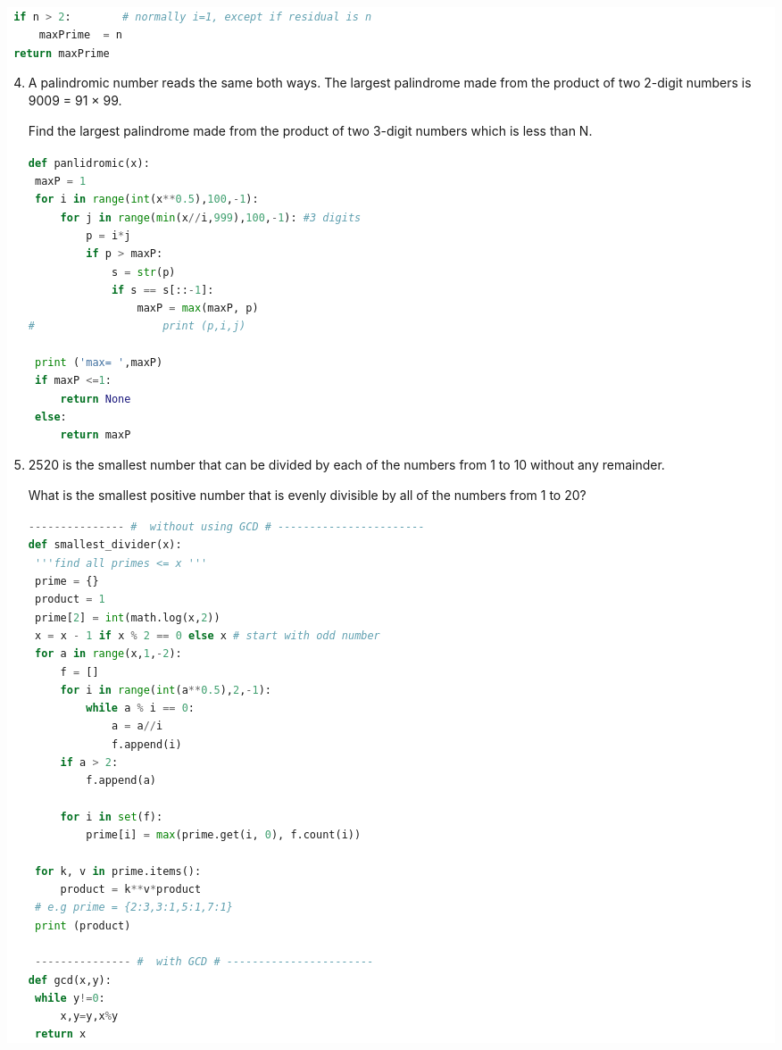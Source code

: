    ```python
   	if n > 2:        # normally i=1, except if residual is n
   		maxPrime  = n
   	return maxPrime
   ```

   

4. A palindromic number reads the same both ways. The largest palindrome made from the product of two 2-digit numbers is 9009 = 91 × 99.

   Find the largest palindrome made from the product of two 3-digit numbers which is less than N.

   ```python
   def panlidromic(x):
   	maxP = 1
   	for i in range(int(x**0.5),100,-1):
   		for j in range(min(x//i,999),100,-1): #3 digits
   			p = i*j
   			if p > maxP:
   				s = str(p)
   				if s == s[::-1]:
   					maxP = max(maxP, p)
   #					print (p,i,j)
   				
   	print ('max= ',maxP)
   	if maxP <=1:
   		return None
   	else:
   		return maxP
   ```

5. 2520 is the smallest number that can be divided by each of the numbers from 1 to 10 without any remainder.

   What is the smallest positive number that is evenly divisible by all of the numbers from 1 to 20?

   ```python
   --------------- #  without using GCD # -----------------------
   def smallest_divider(x):
   	'''find all primes <= x '''
   	prime = {}
   	product = 1
   	prime[2] = int(math.log(x,2))
   	x = x - 1 if x % 2 == 0 else x # start with odd number
   	for a in range(x,1,-2):
   		f = []
   		for i in range(int(a**0.5),2,-1):
   			while a % i == 0:
   				a = a//i
   				f.append(i)
   		if a > 2:
   			f.append(a)
   			
   		for i in set(f):
   			prime[i] = max(prime.get(i, 0), f.count(i))		
   		
   	for k, v in prime.items():
   		product = k**v*product
   	# e.g prime = {2:3,3:1,5:1,7:1}
   	print (product)
     
    --------------- #  with GCD # -----------------------
   def gcd(x,y):
   	while y!=0:
   		x,y=y,x%y
   	return x
   
   ```